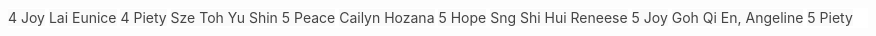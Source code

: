 <td style="background-color:#FAFAFA;border-color:#ffffff;border-style:solid;border-width:1px;color:#454545;font-family:Arial, sans-serif;font-size:14px;overflow:hidden;padding:4px 5px;text-align:left;vertical-align:middle;word-break:normal"><span style="color:#454545;background-color:#FAFAFA">4 Joy</span></td></tr>			
			
<tr><td style="background-color:#FAFAFA;border-color:#ffffff;border-style:solid;border-width:1px;color:#454545;font-family:Arial, sans-serif;font-size:14px;overflow:hidden;padding:4px 5px;text-align:left;vertical-align:middle;word-break:normal"><span style="color:#454545;background-color:#FAFAFA">Lai Eunice</span></td>
	
<td style="background-color:#FAFAFA;border-color:#ffffff;border-style:solid;border-width:1px;color:#454545;font-family:Arial, sans-serif;font-size:14px;overflow:hidden;padding:4px 5px;text-align:left;vertical-align:middle;word-break:normal"><span style="color:#454545;background-color:#FAFAFA">4 Piety</span></td></tr>			
			
<tr><td style="background-color:#FAFAFA;border-color:#ffffff;border-style:solid;border-width:1px;color:#454545;font-family:Arial, sans-serif;font-size:14px;overflow:hidden;padding:4px 5px;text-align:left;vertical-align:middle;word-break:normal"><span style="color:#454545;background-color:#FAFAFA">Sze Toh Yu Shin </span></td>
	
<td style="background-color:#FAFAFA;border-color:#ffffff;border-style:solid;border-width:1px;color:#454545;font-family:Arial, sans-serif;font-size:14px;overflow:hidden;padding:4px 5px;text-align:left;vertical-align:middle;word-break:normal"><span style="color:#454545;background-color:#FAFAFA">5 Peace</span></td></tr>				
			
<tr><td style="background-color:#FAFAFA;border-color:#ffffff;border-style:solid;border-width:1px;color:#454545;font-family:Arial, sans-serif;font-size:14px;overflow:hidden;padding:4px 5px;text-align:left;vertical-align:middle;word-break:normal"><span style="color:#454545;background-color:#FAFAFA">Cailyn Hozana</span></td>
	
<td style="background-color:#FAFAFA;border-color:#ffffff;border-style:solid;border-width:1px;color:#454545;font-family:Arial, sans-serif;font-size:14px;overflow:hidden;padding:4px 5px;text-align:left;vertical-align:middle;word-break:normal"><span style="color:#454545;background-color:#FAFAFA">5 Hope</span></td></tr>			
				
<tr><td style="background-color:#FAFAFA;border-color:#ffffff;border-style:solid;border-width:1px;color:#454545;font-family:Arial, sans-serif;font-size:14px;overflow:hidden;padding:4px 5px;text-align:left;vertical-align:middle;word-break:normal"><span style="color:#454545;background-color:#FAFAFA">Sng Shi Hui Reneese</span></td>
	
<td style="background-color:#FAFAFA;border-color:#ffffff;border-style:solid;border-width:1px;color:#454545;font-family:Arial, sans-serif;font-size:14px;overflow:hidden;padding:4px 5px;text-align:left;vertical-align:middle;word-break:normal"><span style="color:#454545;background-color:#FAFAFA">5 Joy</span></td></tr>			
				
<tr><td style="background-color:#FAFAFA;border-color:#ffffff;border-style:solid;border-width:1px;color:#454545;font-family:Arial, sans-serif;font-size:14px;overflow:hidden;padding:4px 5px;text-align:left;vertical-align:middle;word-break:normal"><span style="color:#454545;background-color:#FAFAFA">Goh Qi En, Angeline</span></td>
	
<td style="background-color:#FAFAFA;border-color:#ffffff;border-style:solid;border-width:1px;color:#454545;font-family:Arial, sans-serif;font-size:14px;overflow:hidden;padding:4px 5px;text-align:left;vertical-align:middle;word-break:normal"><span style="color:#454545;background-color:#FAFAFA">5 Piety</span></td></tr>			
				
<tr><td style="background-color:#FAFAFA;border-color:#ffffff;border-style:solid;border-width:1px;color:#454545;font-family:Arial, sans-serif;font-size:14px;overflow:hidden;padding:10px 5px;text-align:left;vertical-align:middle;word-break:normal"><span style="color:#454545;background-color:#FAFAFA"></span></td>
	